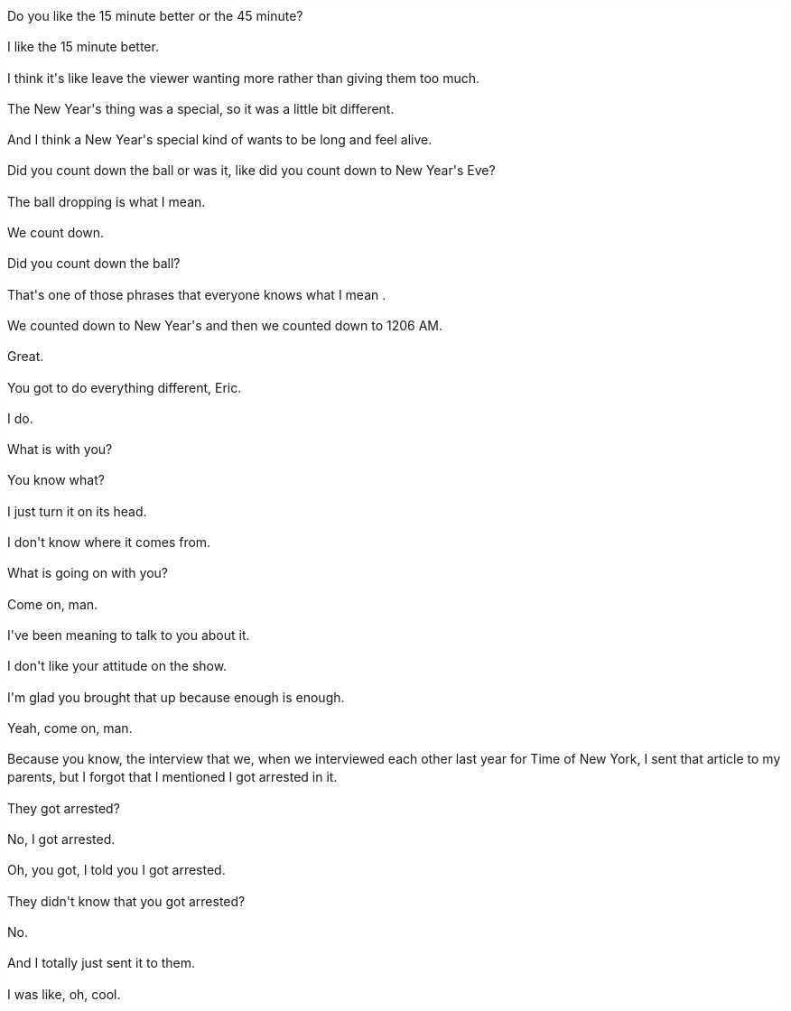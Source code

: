 Do you like the 15 minute better or the 45 minute?

I like the 15 minute better.

I think it's like leave the viewer wanting more rather than giving them too much.

The New Year's thing was a special, so it was a little bit different.

And I think a New Year's special kind of wants to be long and feel alive.

Did you count down the ball or was it, like did you count down to New Year's Eve?

The ball dropping is what I mean.

We count down.

Did you count down the ball?

That's one of those phrases that everyone knows what I mean .

We counted down to New Year's and then we counted down to 1206 AM.

Great.

You got to do everything different, Eric.

I do.

What is with you?

You know what?

I just turn it on its head.

I don't know where it comes from.

What is going on with you?

Come on, man.

I've been meaning to talk to you about it.

I don't like your attitude on the show.

I'm glad you brought that up because enough is enough.

Yeah, come on, man.

Because you know, the interview that we, when we interviewed each other last year for Time of New York, I sent that article to my parents, but I forgot that I mentioned I got arrested in it.

They got arrested?

No, I got arrested.

Oh, you got, I told you I got arrested.

They didn't know that you got arrested?

No.

And I totally just sent it to them.

I was like, oh, cool.
